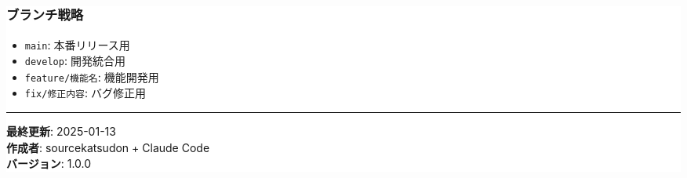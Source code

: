 ### ブランチ戦略
- `main`: 本番リリース用
- `develop`: 開発統合用
- `feature/機能名`: 機能開発用
- `fix/修正内容`: バグ修正用

---

**最終更新**: 2025-01-13  
**作成者**: sourcekatsudon + Claude Code  
**バージョン**: 1.0.0